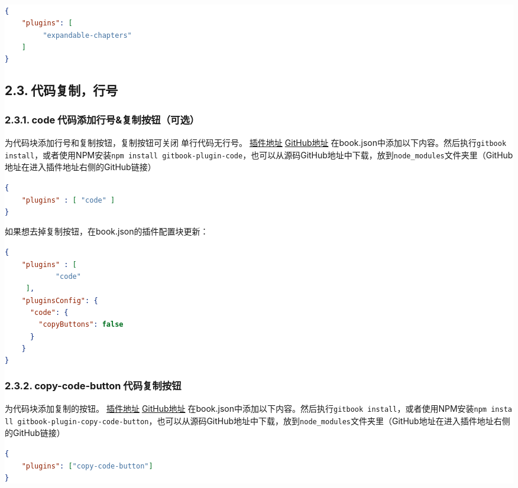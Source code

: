 

```json
{
    "plugins": [
         "expandable-chapters"
    ]
}
```

## 2.3. 代码复制，行号

### 2.3.1. code 代码添加行号&复制按钮（可选）

为代码块添加行号和复制按钮，复制按钮可关闭
 单行代码无行号。
 [插件地址](https://plugins.gitbook.com/plugin/code-postman)
 [GitHub地址](https://github.com/TGhoul/gitbook-plugin-code)
 在book.json中添加以下内容。然后执行`gitbook install`，或者使用NPM安装`npm install gitbook-plugin-code`，也可以从源码GitHub地址中下载，放到`node_modules`文件夹里（GitHub地址在进入插件地址右侧的GitHub链接）



```json
{
    "plugins" : [ "code" ]
}
```

如果想去掉复制按钮，在book.json的插件配置块更新：



```json
{
    "plugins" : [ 
            "code" 
     ],
    "pluginsConfig": {
      "code": {
        "copyButtons": false
      }
    }
}
```

### 2.3.2. copy-code-button 代码复制按钮

为代码块添加复制的按钮。
 [插件地址](https://plugins.gitbook.com/plugin/copy-code-button)
 [GitHub地址](https://github.com/WebEngage/gitbook-plugin-copy-code-button)
 在book.json中添加以下内容。然后执行`gitbook install`，或者使用NPM安装`npm install gitbook-plugin-copy-code-button`，也可以从源码GitHub地址中下载，放到`node_modules`文件夹里（GitHub地址在进入插件地址右侧的GitHub链接）



```json
{
    "plugins": ["copy-code-button"]
}
```
